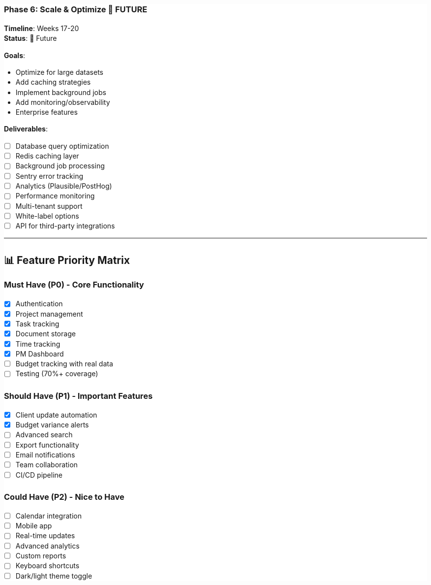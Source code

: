 
### Phase 6: Scale & Optimize 🔮 FUTURE
**Timeline**: Weeks 17-20  
**Status**: 🔮 Future

**Goals**:
- Optimize for large datasets
- Add caching strategies
- Implement background jobs
- Add monitoring/observability
- Enterprise features

**Deliverables**:
- [ ] Database query optimization
- [ ] Redis caching layer
- [ ] Background job processing
- [ ] Sentry error tracking
- [ ] Analytics (Plausible/PostHog)
- [ ] Performance monitoring
- [ ] Multi-tenant support
- [ ] White-label options
- [ ] API for third-party integrations

---

## 📊 Feature Priority Matrix

### Must Have (P0) - Core Functionality
- [x] Authentication
- [x] Project management
- [x] Task tracking
- [x] Document storage
- [x] Time tracking
- [x] PM Dashboard
- [ ] Budget tracking with real data
- [ ] Testing (70%+ coverage)

### Should Have (P1) - Important Features
- [x] Client update automation
- [x] Budget variance alerts
- [ ] Advanced search
- [ ] Export functionality
- [ ] Email notifications
- [ ] Team collaboration
- [ ] CI/CD pipeline

### Could Have (P2) - Nice to Have
- [ ] Calendar integration
- [ ] Mobile app
- [ ] Real-time updates
- [ ] Advanced analytics
- [ ] Custom reports
- [ ] Keyboard shortcuts
- [ ] Dark/light theme toggle
